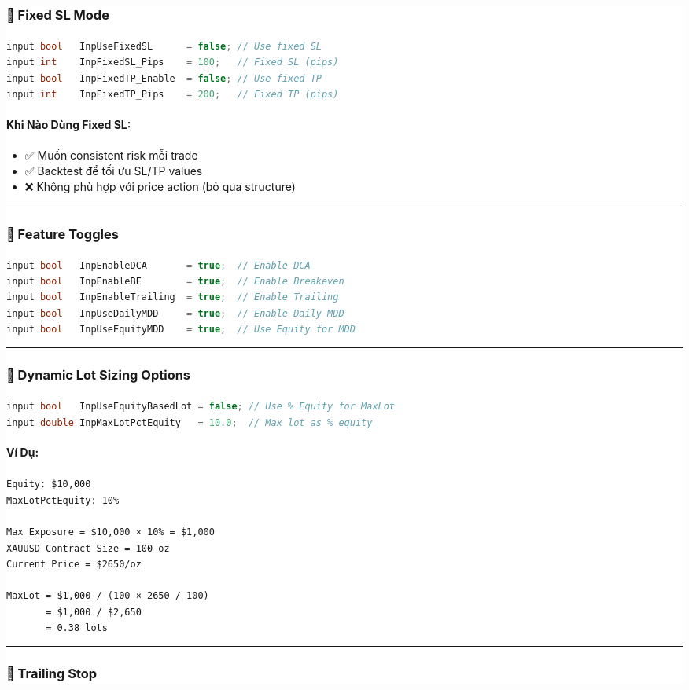 
### 📌 Fixed SL Mode

```cpp
input bool   InpUseFixedSL      = false; // Use fixed SL
input int    InpFixedSL_Pips    = 100;   // Fixed SL (pips)
input bool   InpFixedTP_Enable  = false; // Use fixed TP
input int    InpFixedTP_Pips    = 200;   // Fixed TP (pips)
```

#### Khi Nào Dùng Fixed SL:
- ✅ Muốn consistent risk mỗi trade
- ✅ Backtest để tối ưu SL/TP values
- ❌ Không phù hợp với price action (bỏ qua structure)

---

### 📌 Feature Toggles

```cpp
input bool   InpEnableDCA       = true;  // Enable DCA
input bool   InpEnableBE        = true;  // Enable Breakeven
input bool   InpEnableTrailing  = true;  // Enable Trailing
input bool   InpUseDailyMDD     = true;  // Enable Daily MDD
input bool   InpUseEquityMDD    = true;  // Use Equity for MDD
```

---

### 📌 Dynamic Lot Sizing Options

```cpp
input bool   InpUseEquityBasedLot = false; // Use % Equity for MaxLot
input double InpMaxLotPctEquity   = 10.0;  // Max lot as % equity
```

#### Ví Dụ:
```
Equity: $10,000
MaxLotPctEquity: 10%

Max Exposure = $10,000 × 10% = $1,000
XAUUSD Contract Size = 100 oz
Current Price = $2650/oz

MaxLot = $1,000 / (100 × 2650 / 100)
       = $1,000 / $2,650
       = 0.38 lots
```

---

### 📌 Trailing Stop
